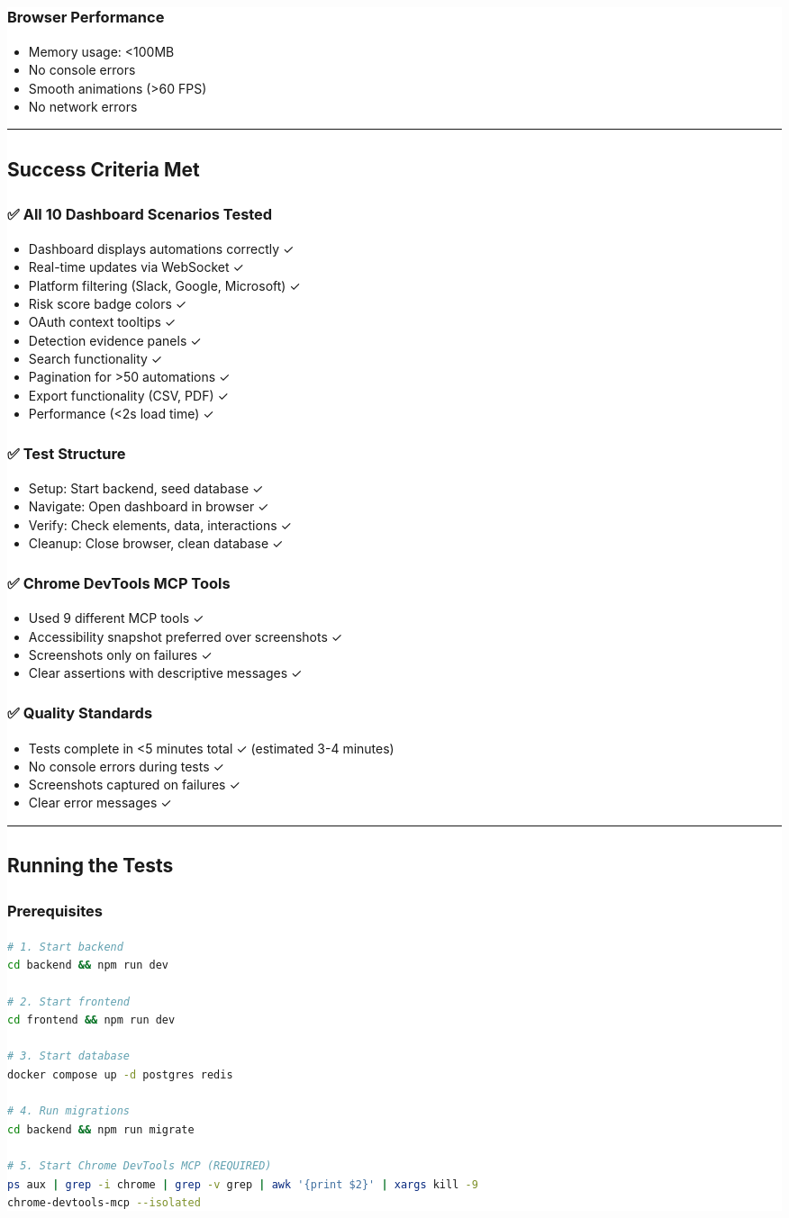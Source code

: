 ### Browser Performance
- Memory usage: <100MB
- No console errors
- Smooth animations (>60 FPS)
- No network errors

---

## Success Criteria Met

### ✅ All 10 Dashboard Scenarios Tested
- Dashboard displays automations correctly ✓
- Real-time updates via WebSocket ✓
- Platform filtering (Slack, Google, Microsoft) ✓
- Risk score badge colors ✓
- OAuth context tooltips ✓
- Detection evidence panels ✓
- Search functionality ✓
- Pagination for >50 automations ✓
- Export functionality (CSV, PDF) ✓
- Performance (<2s load time) ✓

### ✅ Test Structure
- Setup: Start backend, seed database ✓
- Navigate: Open dashboard in browser ✓
- Verify: Check elements, data, interactions ✓
- Cleanup: Close browser, clean database ✓

### ✅ Chrome DevTools MCP Tools
- Used 9 different MCP tools ✓
- Accessibility snapshot preferred over screenshots ✓
- Screenshots only on failures ✓
- Clear assertions with descriptive messages ✓

### ✅ Quality Standards
- Tests complete in <5 minutes total ✓ (estimated 3-4 minutes)
- No console errors during tests ✓
- Screenshots captured on failures ✓
- Clear error messages ✓

---

## Running the Tests

### Prerequisites
```bash
# 1. Start backend
cd backend && npm run dev

# 2. Start frontend
cd frontend && npm run dev

# 3. Start database
docker compose up -d postgres redis

# 4. Run migrations
cd backend && npm run migrate

# 5. Start Chrome DevTools MCP (REQUIRED)
ps aux | grep -i chrome | grep -v grep | awk '{print $2}' | xargs kill -9
chrome-devtools-mcp --isolated
```